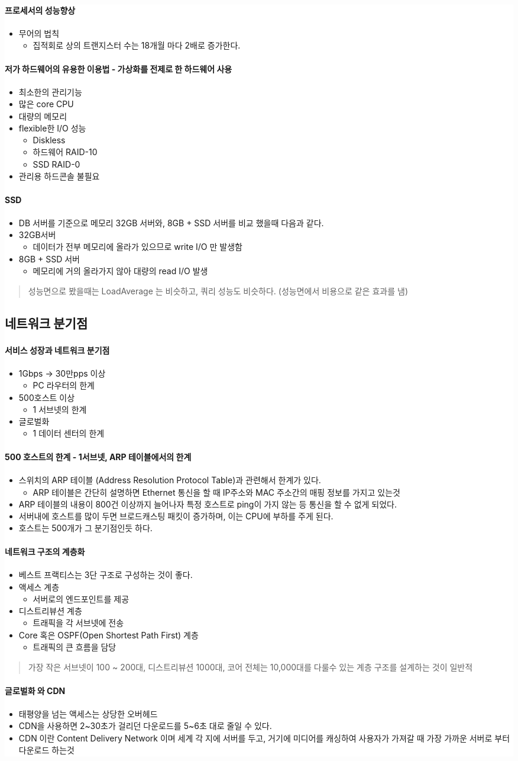 #### 프로세서의 성능향상
- 무어의 법칙
    - 집적회로 상의 트랜지스터 수는 18개월 마다 2배로 증가한다.
    
#### 저가 하드웨어의 유용한 이용법 - 가상화를 전제로 한 하드웨어 사용
- 최소한의 관리기능
- 많은 core CPU
- 대량의 메모리
- flexible한 I/O 성능
    - Diskless
    - 하드웨어 RAID-10
    - SSD RAID-0
- 관리용 하드콘솔 불필요

#### SSD
- DB 서버를 기준으로 메모리 32GB 서버와, 8GB + SSD 서버를 비교 했을때 다음과 같다.
- 32GB서버
    - 데이터가 전부 메모리에 올라가 있으므로 write I/O 만 발생함
- 8GB + SSD 서버
    - 메모리에 거의 올라가지 않아 대량의 read I/O 발생
> 성능면으로 봤을때는 LoadAverage 는 비슷하고, 쿼리 성능도 비슷하다. (성능면에서 비용으로 같은 효과를 냄)

## 네트워크 분기점

#### 서비스 성장과 네트워크 분기점
- 1Gbps -> 30만pps 이상
    - PC 라우터의 한계
- 500호스트 이상
    - 1 서브넷의 한계
- 글로벌화
    - 1 데이터 센터의 한계
    
#### 500 호스트의 한계 - 1서브넷, ARP 테이블에서의 한계
- 스위치의 ARP 테이블 (Address Resolution Protocol Table)과 관련해서 한계가 있다.
    - ARP 테이블은 간단히 설명하면 Ethernet 통신을 할 때 IP주소와 MAC 주소간의 매핑 정보를 가지고 있는것
- ARP 테이블의 내용이 800건 이상까지 늘어나자 특정 호스트로 ping이 가지 않는 등 통신을 할 수 없게 되었다.
- 서버내에 호스트를 많이 두면 브로드캐스팅 패킷이 증가하며, 이는 CPU에 부하를 주게 된다.
- 호스트는 500개가 그 분기점인듯 하다.

#### 네트워크 구조의 계층화
- 베스트 프랙티스는 3단 구조로 구성하는 것이 좋다.
- 액세스 계층
    - 서버로의 엔드포인트를 제공
- 디스트리뷰션 계층
    - 트래픽을 각 서브넷에 전송
- Core 혹은 OSPF(Open Shortest Path First) 계층
    - 트래픽의 큰 흐름을 담당
> 가장 작은 서브넷이 100 ~ 200대, 디스트리뷰션 1000대, 코어 전체는 10,000대를 다룰수 있는 계층 구조를 설계하는 것이 일반적

#### 글로벌화 와 CDN
- 태평양을 넘는 액세스는 상당한 오버헤드
- CDN을 사용하면 2~30초가 걸리던 다운로드를 5~6초 대로 줄일 수 있다.
- CDN 이란 Content Delivery Network 이며 세계 각 지에 서버를 두고, 거기에 미디어를 캐싱하여 사용자가 가져갈 때 가장 가까운 서버로 부터 다운로드 하는것

